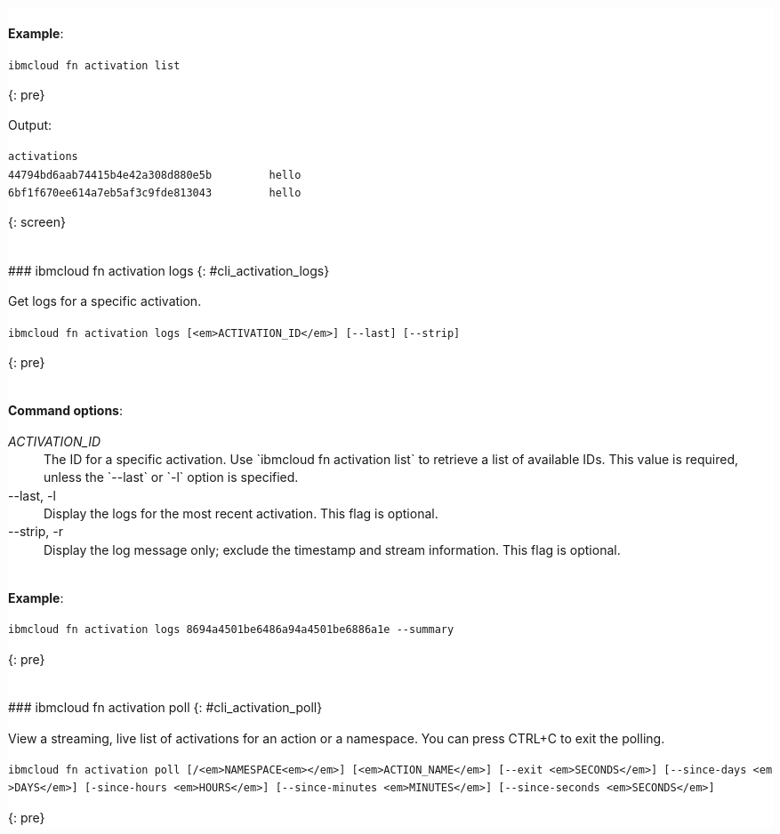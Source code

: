 <br /><strong>Example</strong>:
```
ibmcloud fn activation list
```
{: pre}

Output:
```
activations
44794bd6aab74415b4e42a308d880e5b         hello
6bf1f670ee614a7eb5af3c9fde813043         hello
```
{: screen}


<br />
### ibmcloud fn activation logs
{: #cli_activation_logs}

Get logs for a specific activation.

```
ibmcloud fn activation logs [<em>ACTIVATION_ID</em>] [--last] [--strip]
```
{: pre}

<br /><strong>Command options</strong>:

  <dl>
  <dt><em>ACTIVATION_ID</em></dt>
  <dd>The ID for a specific activation. Use `ibmcloud fn activation list` to retrieve a list of available IDs. This value is required, unless the `--last` or `-l` option is specified.</dd>

  <dt>--last, -l</dt>
  <dd>Display the logs for the most recent activation. This flag is optional.</dd>

  <dt>--strip, -r</dt>
  <dd>Display the log message only; exclude the timestamp and stream information. This flag is optional.</dd>
  </dl>

<br /><strong>Example</strong>:
```
ibmcloud fn activation logs 8694a4501be6486a94a4501be6886a1e --summary
```
{: pre}


<br />
### ibmcloud fn activation poll
{: #cli_activation_poll}

View a streaming, live list of activations for an action or a namespace. You can press CTRL+C to exit the polling.

```
ibmcloud fn activation poll [/<em>NAMESPACE<em></em>] [<em>ACTION_NAME</em>] [--exit <em>SECONDS</em>] [--since-days <em>DAYS</em>] [-since-hours <em>HOURS</em>] [--since-minutes <em>MINUTES</em>] [--since-seconds <em>SECONDS</em>]
```
{: pre}
